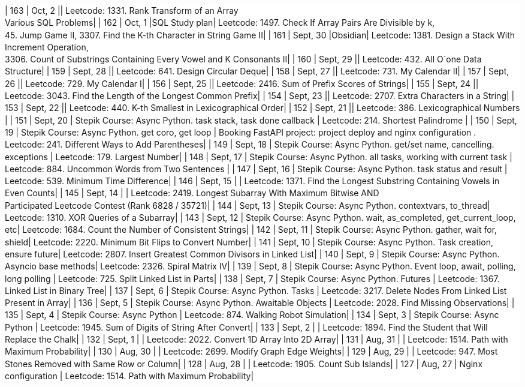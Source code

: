 | 163 | Oct, 2 || Leetcode: 1331. Rank Transform of an Array <br/>Various SQL Problems|
| 162 | Oct, 1 |SQL Study plan| Leetcode: 1497. Check If Array Pairs Are Divisible by k, <br/> 45. Jump Game II, 3307. Find the K-th Character in String Game II|
| 161 | Sept, 30 |Obsidian| Leetcode: 1381. Design a Stack With Increment Operation, <br/> 3306. Count of Substrings Containing Every Vowel and K Consonants II|
| 160 | Sept, 29 || Leetcode: 432. All O`one Data Structure|
| 159 | Sept, 28 || Leetcode: 641. Design Circular Deque|
| 158 | Sept, 27 || Leetcode: 731. My Calendar II|
| 157 | Sept, 26 || Leetcode: 729. My Calendar I|
| 156 | Sept, 25 || Leetcode: 2416. Sum of Prefix Scores of Strings|
| 155 | Sept, 24 || Leetcode: 3043. Find the Length of the Longest Common Prefix|
| 154 | Sept, 23 || Leetcode: 2707. Extra Characters in a String|
| 153 | Sept, 22 || Leetcode: 440. K-th Smallest in Lexicographical Order|
| 152 | Sept, 21 || Leetcode: 386. Lexicographical Numbers |
| 151 | Sept, 20 | Stepik Course: Async Python. task stack, task done callback | Leetcode: 214. Shortest Palindrome |
| 150 | Sept, 19 | Stepik Course: Async Python. get coro, get loop | Booking FastAPI project: project deploy and nginx configuration .  <br/>Leetcode: 241. Different Ways to Add Parentheses|
| 149 | Sept, 18 | Stepik Course: Async Python. get/set name, cancelling. exceptions | Leetcode: 179. Largest Number|
| 148 | Sept, 17 | Stepik Course: Async Python. all tasks, working with current task | Leetcode: 884. Uncommon Words from Two Sentences |
| 147 | Sept, 16 | Stepik Course: Async Python. task status and result | Leetcode: 539. Minimum Time Difference|
| 146 | Sept, 15 | | Leetcode: 1371. Find the Longest Substring Containing Vowels in Even Counts|
| 145 | Sept, 14 | | Leetcode: 2419. Longest Subarray With Maximum Bitwise AND <br>Participated Leetcode Contest (Rank 6828 / 35721)|
| 144 | Sept, 13 | Stepik Course: Async Python. contextvars, to_thread| Leetcode: 1310. XOR Queries of a Subarray|
| 143 | Sept, 12 | Stepik Course: Async Python. wait, as_completed, get_current_loop, etc| Leetcode: 1684. Count the Number of Consistent Strings|
| 142 | Sept, 11 | Stepik Course: Async Python. gather, wait for, shield| Leetcode: 2220. Minimum Bit Flips to Convert Number|
| 141 | Sept, 10 | Stepik Course: Async Python. Task creation, ensure future| Leetcode: 2807. Insert Greatest Common Divisors in Linked List|
| 140 | Sept, 9 | Stepik Course: Async Python. Asyncio base methods| Leetcode: 2326. Spiral Matrix IV|
| 139 | Sept, 8 | Stepik Course: Async Python. Event loop, await, polling, long polling | Leetcode: 725. Split Linked List in Parts|
| 138 | Sept, 7 | Stepik Course: Async Python. Futures | Leetcode: 1367. Linked List in Binary Tree|
| 137 | Sept, 6 | Stepik Course: Async Python. Tasks | Leetcode: 3217. Delete Nodes From Linked List Present in Array|
| 136 | Sept, 5 | Stepik Course: Async Python. Awaitable Objects | Leetcode: 2028. Find Missing Observations|
| 135 | Sept, 4 | Stepik Course: Async Python | Leetcode: 874. Walking Robot Simulation|
| 134 | Sept, 3 | Stepik Course: Async Python | Leetcode: 1945. Sum of Digits of String After Convert|
| 133 | Sept, 2 | | Leetcode: 1894. Find the Student that Will Replace the Chalk|
| 132 | Sept, 1 | | Leetcode: 2022. Convert 1D Array Into 2D Array|
| 131 | Aug, 31 | | Leetcode: 1514. Path with Maximum Probability|
| 130 | Aug, 30 | | Leetcode: 2699. Modify Graph Edge Weights|
| 129 | Aug, 29 | | Leetcode: 947. Most Stones Removed with Same Row or Column|
| 128 | Aug, 28 | | Leetcode: 1905. Count Sub Islands|
| 127 | Aug, 27 | Nginx configuration | Leetcode: 1514. Path with Maximum Probability|